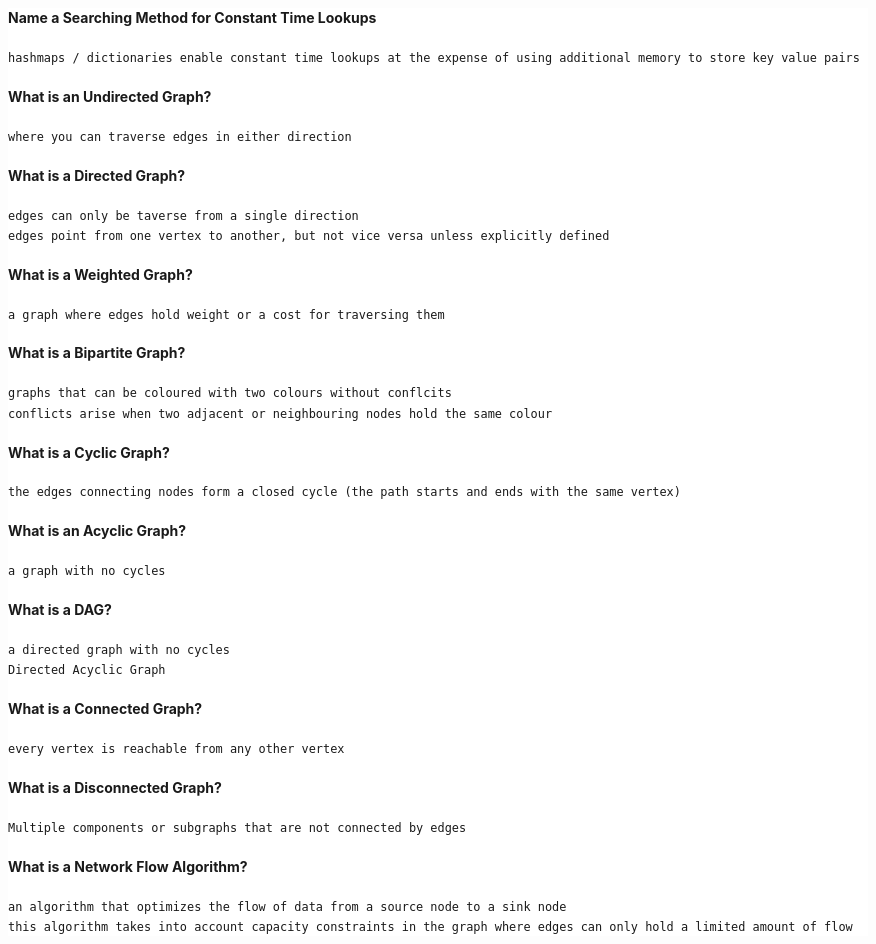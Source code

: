 #### Name a Searching Method for Constant Time Lookups
```
hashmaps / dictionaries enable constant time lookups at the expense of using additional memory to store key value pairs
```

#### What is an Undirected Graph?
```
where you can traverse edges in either direction
```

#### What is a Directed Graph?
```
edges can only be taverse from a single direction
edges point from one vertex to another, but not vice versa unless explicitly defined
```


#### What is a Weighted Graph?
```
a graph where edges hold weight or a cost for traversing them 
```

#### What is a Bipartite Graph?
```
graphs that can be coloured with two colours without conflcits 
conflicts arise when two adjacent or neighbouring nodes hold the same colour
```

#### What is a Cyclic Graph?
```
the edges connecting nodes form a closed cycle (the path starts and ends with the same vertex)
```

#### What is an Acyclic Graph?
```
a graph with no cycles
```

#### What is a DAG?
```
a directed graph with no cycles
Directed Acyclic Graph
```

#### What is a Connected Graph?
```
every vertex is reachable from any other vertex
```

#### What is a Disconnected Graph?
```
Multiple components or subgraphs that are not connected by edges
```

#### What is a Network Flow Algorithm?
```
an algorithm that optimizes the flow of data from a source node to a sink node 
this algorithm takes into account capacity constraints in the graph where edges can only hold a limited amount of flow 
```
